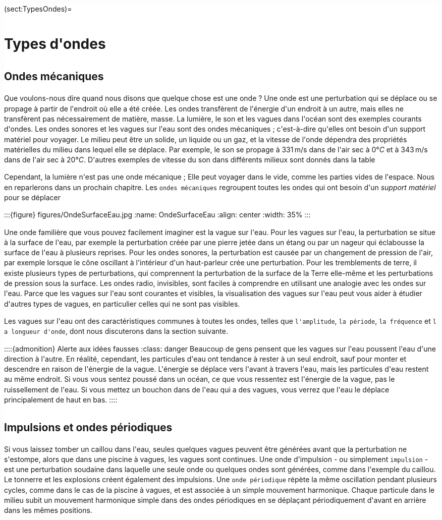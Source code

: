 (sect:TypesOndes)=
# Types d'ondes

## Ondes mécaniques

Que voulons-nous dire quand nous disons que quelque chose est une onde ? Une onde est une perturbation qui se déplace ou se propage à partir de l'endroit où elle a été créée. Les ondes transfèrent de l'énergie d'un endroit à un autre, mais elles ne transfèrent pas nécessairement de matière, masse. La lumière, le son et les vagues dans l'océan sont des exemples courants d'ondes. Les ondes sonores et les vagues sur l'eau sont des ondes mécaniques ; c'est-à-dire qu'elles ont besoin d'un support matériel pour voyager. Le milieu peut être un solide, un liquide ou un gaz, et la vitesse de l'onde dépendra des propriétés matérielles du milieu dans lequel elle se déplace. Par exemple, le son se propage à $331\,\text{m/s}$ dans de l'air sec à $0°C$ et à $343\,\text{m/s}$ dans de l'air sec à $20°C$. D'autres exemples de vitesse du son dans différents milieux sont donnés dans la table

Cependant, la lumière n'est pas une onde mécanique ; Elle peut voyager dans le vide, comme les parties vides de l'espace. Nous en reparlerons dans un prochain chapitre. Les `ondes mécaniques` regroupent toutes les ondes qui ont besoin d'un *support matériel* pour se déplacer

:::{figure} figures/OndeSurfaceEau.jpg
:name: OndeSurfaceEau
:align: center
:width: 35%
:::

Une onde familière que vous pouvez facilement imaginer est la vague sur l'eau. Pour les vagues sur l'eau, la perturbation se situe à la surface de l'eau, par exemple la perturbation créée par une pierre jetée dans un étang ou par un nageur qui éclabousse la surface de l'eau à plusieurs reprises. Pour les ondes sonores, la perturbation est causée par un changement de pression de l'air, par exemple lorsque le cône oscillant à l'intérieur d'un haut-parleur crée une perturbation. Pour les tremblements de terre, il existe plusieurs types de perturbations, qui comprennent la perturbation de la surface de la Terre elle-même et les perturbations de pression sous la surface. Les ondes radio, invisibles, sont faciles à comprendre en utilisant une analogie avec les ondes sur l'eau. Parce que les vagues sur l'eau sont courantes et visibles, la visualisation des vagues sur l'eau peut vous aider à étudier d'autres types de vagues, en particulier celles qui ne sont pas visibles.

Les vagues sur l'eau ont des caractéristiques communes à toutes les ondes, telles que `l'amplitude`, `la période`, `la fréquence` et `la longueur d'onde`, dont nous discuterons dans la section suivante.

::::{admonition} Alerte aux idées fausses
:class: danger
Beaucoup de gens pensent que les vagues sur l'eau poussent l'eau d'une direction à l'autre. En réalité, cependant, les particules d'eau ont tendance à rester à un seul endroit, sauf pour monter et descendre en raison de l'énergie de la vague. L'énergie se déplace vers l'avant à travers l'eau, mais les particules d'eau restent au même endroit. Si vous vous sentez poussé dans un océan, ce que vous ressentez est l'énergie de la vague, pas le ruissellement de l'eau. Si vous mettez un bouchon dans de l'eau qui a des vagues, vous verrez que l'eau le déplace principalement de haut en bas.
::::


## Impulsions et ondes périodiques
Si vous laissez tomber un caillou dans l'eau, seules quelques vagues peuvent être générées avant que la perturbation ne s'estompe, alors que dans une piscine à vagues, les vagues sont continues. Une onde d'impulsion - ou simplement `impulsion` - est une perturbation soudaine dans laquelle une seule onde ou quelques ondes sont générées, comme dans l'exemple du caillou. Le tonnerre et les explosions créent également des impulsions. Une `onde périodique` répète la même oscillation pendant plusieurs cycles, comme dans le cas de la piscine à vagues, et est associée à un simple mouvement harmonique. Chaque particule dans le milieu subit un mouvement harmonique simple dans des ondes périodiques en se déplaçant périodiquement d'avant en arrière dans les mêmes positions.
